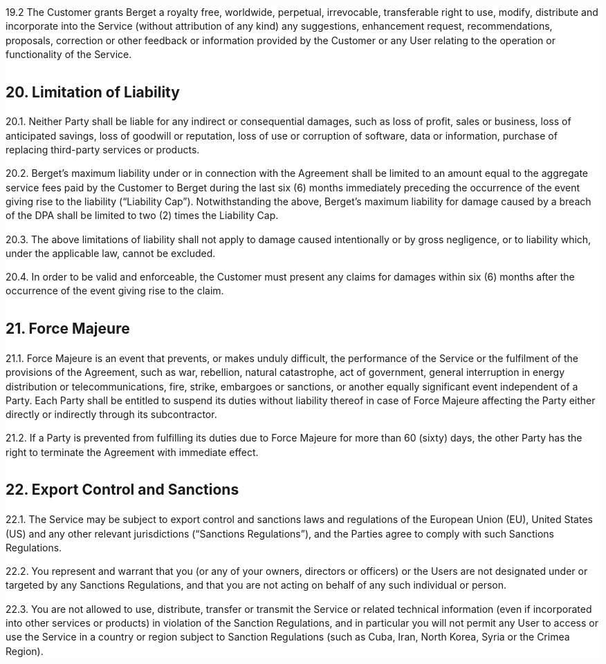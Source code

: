19.2 The Customer grants Berget a royalty free, worldwide, perpetual, irrevocable, transferable right to use, modify, distribute and incorporate into the Service (without attribution of any kind) any suggestions, enhancement request, recommendations, proposals, correction or other feedback or information provided by the Customer or any User relating to the operation or functionality of the Service.

#### 

## 20\. Limitation of Liability

20.1. Neither Party shall be liable for any indirect or consequential damages, such as loss of profit, sales or business, loss of anticipated savings, loss of goodwill or reputation, loss of use or corruption of software, data or information, purchase of replacing third-party services or products.

20.2. Berget’s maximum liability under or in connection with the Agreement shall be limited to an amount equal to the aggregate service fees paid by the Customer to Berget during the last six (6) months immediately preceding the occurrence of the event giving rise to the liability (“Liability Cap”). Notwithstanding the above, Berget’s maximum liability for damage caused by a breach of the DPA shall be limited to two (2) times the Liability Cap.

20.3. The above limitations of liability shall not apply to damage caused intentionally or by gross negligence, or to liability which, under the applicable law, cannot be excluded.

20.4. In order to be valid and enforceable, the Customer must present any claims for damages within six (6) months after the occurrence of the event giving rise to the claim.

## 21\. Force Majeure

21.1. Force Majeure is an event that prevents, or makes unduly difficult, the performance of the Service or the fulfilment of the provisions of the Agreement, such as war, rebellion, natural catastrophe, act of government, general interruption in energy distribution or telecommunications, fire, strike, embargoes or sanctions, or another equally significant event independent of a Party. Each Party shall be entitled to suspend its duties without liability thereof in case of Force Majeure affecting the Party either directly or indirectly through its subcontractor.

21.2. If a Party is prevented from fulfilling its duties due to Force Majeure for more than 60 (sixty) days, the other Party has the right to terminate the Agreement with immediate effect.

#### 

## 22\. Export Control and Sanctions

22.1. The Service may be subject to export control and sanctions laws and regulations of the European Union (EU), United States (US) and any other relevant jurisdictions (“Sanctions Regulations”), and the Parties agree to comply with such Sanctions Regulations.

22.2. You represent and warrant that you (or any of your owners, directors or officers) or the Users are not designated under or targeted by any Sanctions Regulations, and that you are not acting on behalf of any such individual or person.

22.3. You are not allowed to use, distribute, transfer or transmit the Service or related technical information (even if incorporated into other services or products) in violation of the Sanction Regulations, and in particular you will not permit any User to access or use the Service in a country or region subject to Sanction Regulations (such as Cuba, Iran, North Korea, Syria or the Crimea Region).
